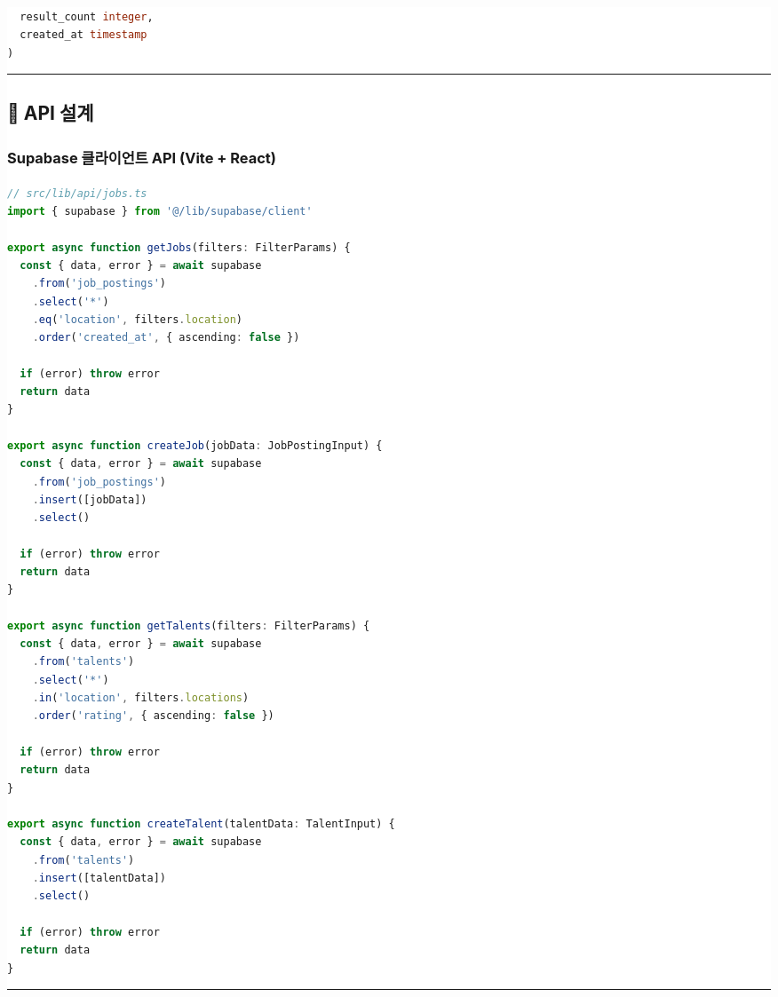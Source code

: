 ```sql
  result_count integer,
  created_at timestamp
)
```

---

## 🔌 API 설계

### Supabase 클라이언트 API (Vite + React)

```typescript
// src/lib/api/jobs.ts
import { supabase } from '@/lib/supabase/client'

export async function getJobs(filters: FilterParams) {
  const { data, error } = await supabase
    .from('job_postings')
    .select('*')
    .eq('location', filters.location)
    .order('created_at', { ascending: false })
  
  if (error) throw error
  return data
}

export async function createJob(jobData: JobPostingInput) {
  const { data, error } = await supabase
    .from('job_postings')
    .insert([jobData])
    .select()
  
  if (error) throw error
  return data
}

export async function getTalents(filters: FilterParams) {
  const { data, error } = await supabase
    .from('talents')
    .select('*')
    .in('location', filters.locations)
    .order('rating', { ascending: false })
  
  if (error) throw error
  return data
}

export async function createTalent(talentData: TalentInput) {
  const { data, error } = await supabase
    .from('talents')
    .insert([talentData])
    .select()
  
  if (error) throw error
  return data
}
```

---